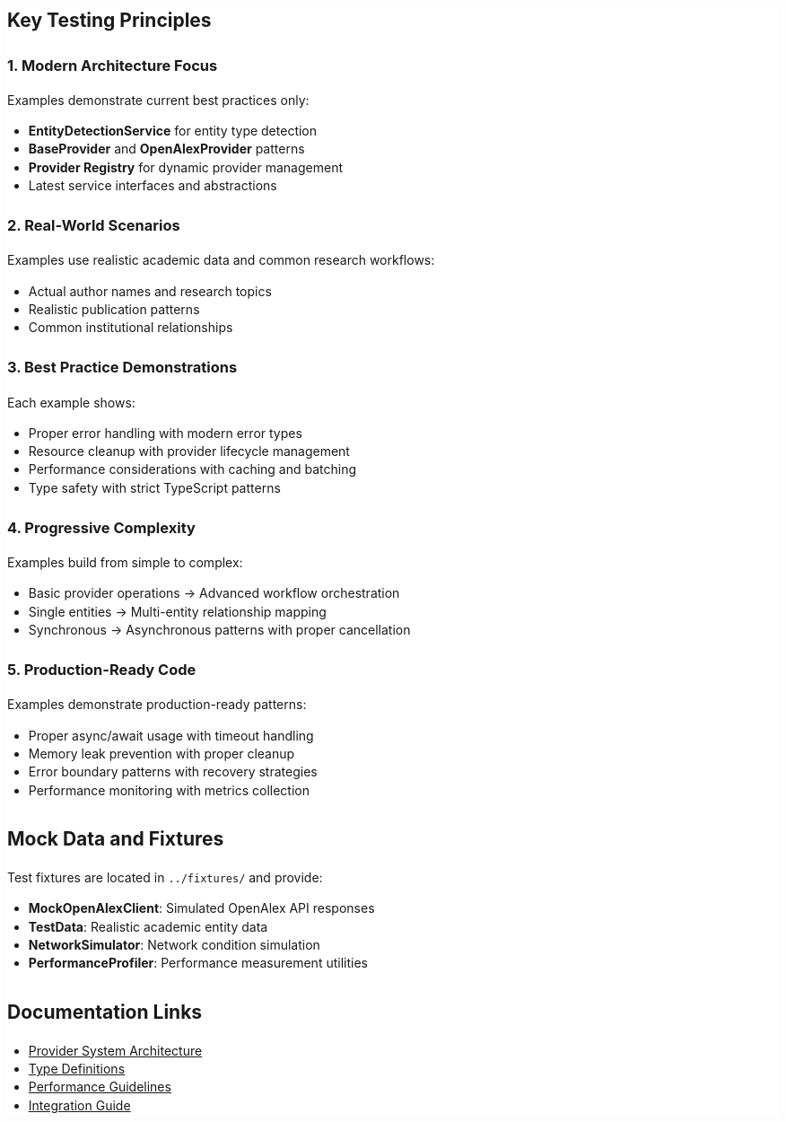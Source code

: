 ```typescript
```

## Key Testing Principles

### 1. Modern Architecture Focus
Examples demonstrate current best practices only:
- **EntityDetectionService** for entity type detection
- **BaseProvider** and **OpenAlexProvider** patterns
- **Provider Registry** for dynamic provider management
- Latest service interfaces and abstractions

### 2. Real-World Scenarios
Examples use realistic academic data and common research workflows:
- Actual author names and research topics
- Realistic publication patterns
- Common institutional relationships

### 3. Best Practice Demonstrations
Each example shows:
- Proper error handling with modern error types
- Resource cleanup with provider lifecycle management
- Performance considerations with caching and batching
- Type safety with strict TypeScript patterns

### 4. Progressive Complexity
Examples build from simple to complex:
- Basic provider operations → Advanced workflow orchestration
- Single entities → Multi-entity relationship mapping
- Synchronous → Asynchronous patterns with proper cancellation

### 5. Production-Ready Code
Examples demonstrate production-ready patterns:
- Proper async/await usage with timeout handling
- Memory leak prevention with proper cleanup
- Error boundary patterns with recovery strategies
- Performance monitoring with metrics collection

## Mock Data and Fixtures

Test fixtures are located in `../fixtures/` and provide:

- **MockOpenAlexClient**: Simulated OpenAlex API responses
- **TestData**: Realistic academic entity data
- **NetworkSimulator**: Network condition simulation
- **PerformanceProfiler**: Performance measurement utilities

## Documentation Links

- [Provider System Architecture](../../providers/README.md)
- [Type Definitions](../../types/README.md)
- [Performance Guidelines](../../docs/performance.md)
- [Integration Guide](../../docs/integration.md)
